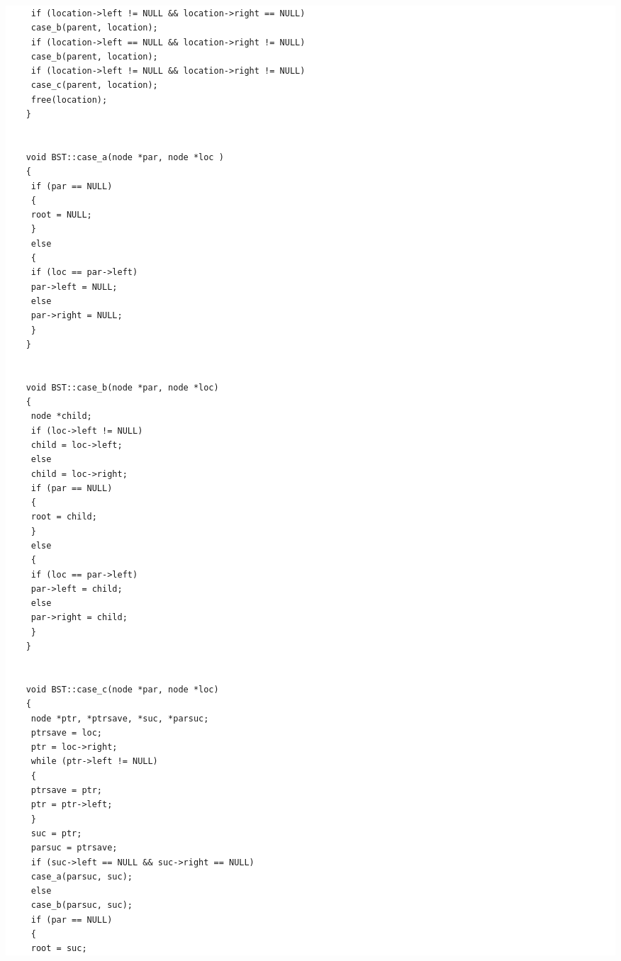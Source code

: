 		 if (location->left != NULL && location->right == NULL) 
		 case_b(parent, location); 
		 if (location->left == NULL && location->right != NULL) 
		 case_b(parent, location); 
		 if (location->left != NULL && location->right != NULL) 
		 case_c(parent, location); 
		 free(location); 
		} 
		 
		
		void BST::case_a(node *par, node *loc ) 
		{ 
		 if (par == NULL) 
		 { 
		 root = NULL; 
		 } 
		 else 
		 { 
		 if (loc == par->left) 
		 par->left = NULL; 
		 else 
		 par->right = NULL; 
		 } 
		} 
		 
		
		void BST::case_b(node *par, node *loc) 
		{ 
		 node *child; 
		 if (loc->left != NULL) 
		 child = loc->left; 
		 else 
		 child = loc->right; 
		 if (par == NULL) 
		 { 
		 root = child; 
		 } 
		 else 
		 { 
		 if (loc == par->left) 
		 par->left = child; 
		 else 
		 par->right = child; 
		 } 
		} 
		 
		
		void BST::case_c(node *par, node *loc) 
		{ 
		 node *ptr, *ptrsave, *suc, *parsuc; 
		 ptrsave = loc; 
		 ptr = loc->right; 
		 while (ptr->left != NULL) 
		 { 
		 ptrsave = ptr; 
		 ptr = ptr->left; 
		 } 
		 suc = ptr; 
		 parsuc = ptrsave; 
		 if (suc->left == NULL && suc->right == NULL) 
		 case_a(parsuc, suc); 
		 else 
		 case_b(parsuc, suc); 
		 if (par == NULL) 
		 { 
		 root = suc; 